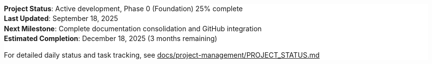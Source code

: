 **Project Status**: Active development, Phase 0 (Foundation) 25% complete  
**Last Updated**: September 18, 2025  
**Next Milestone**: Complete documentation consolidation and GitHub integration  
**Estimated Completion**: December 18, 2025 (3 months remaining)

For detailed daily status and task tracking, see [docs/project-management/PROJECT_STATUS.md](docs/project-management/PROJECT_STATUS.md)